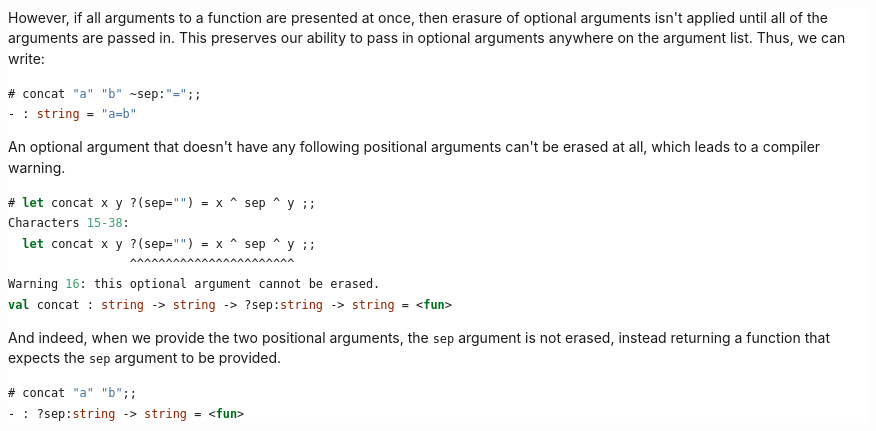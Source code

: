 However, if all arguments to a function are presented at once, then
erasure of optional arguments isn't applied until all of the arguments
are passed in.  This preserves our ability to pass in optional
arguments anywhere on the argument list.  Thus, we can write:

```ocaml
# concat "a" "b" ~sep:"=";;
- : string = "a=b"
```

An optional argument that doesn't have any following positional
arguments can't be erased at all, which leads to a compiler warning.

```ocaml
# let concat x y ?(sep="") = x ^ sep ^ y ;;
Characters 15-38:
  let concat x y ?(sep="") = x ^ sep ^ y ;;
                 ^^^^^^^^^^^^^^^^^^^^^^^
Warning 16: this optional argument cannot be erased.
val concat : string -> string -> ?sep:string -> string = <fun>
```

And indeed, when we provide the two positional arguments, the `sep`
argument is not erased, instead returning a function that expects the
`sep` argument to be provided.

```ocaml
# concat "a" "b";;
- : ?sep:string -> string = <fun>
```
